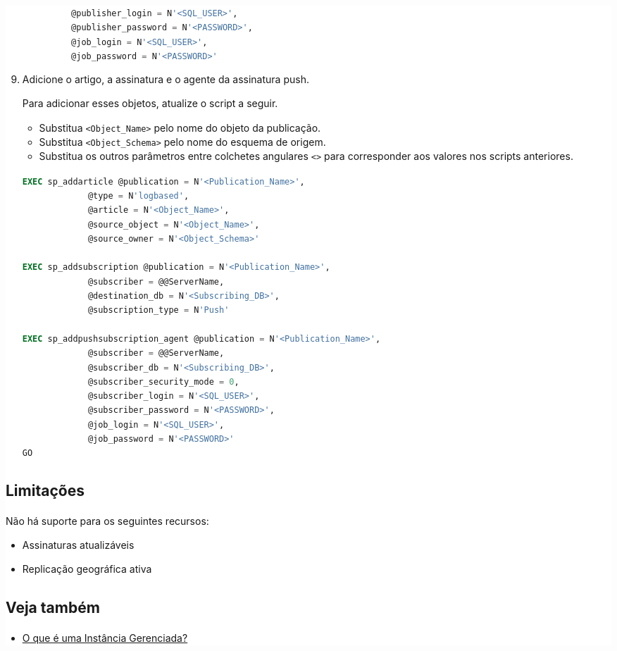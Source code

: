    ```sql
                @publisher_login = N'<SQL_USER>',
                @publisher_password = N'<PASSWORD>',
                @job_login = N'<SQL_USER>',
                @job_password = N'<PASSWORD>'
   ```

9. Adicione o artigo, a assinatura e o agente da assinatura push.

   Para adicionar esses objetos, atualize o script a seguir.

   - Substitua `<Object_Name>` pelo nome do objeto da publicação.
   - Substitua `<Object_Schema>` pelo nome do esquema de origem.
   - Substitua os outros parâmetros entre colchetes angulares `<>` para corresponder aos valores nos scripts anteriores.

   ```sql
   EXEC sp_addarticle @publication = N'<Publication_Name>',
                @type = N'logbased',
                @article = N'<Object_Name>',
                @source_object = N'<Object_Name>',
                @source_owner = N'<Object_Schema>'

   EXEC sp_addsubscription @publication = N'<Publication_Name>',
                @subscriber = @@ServerName,
                @destination_db = N'<Subscribing_DB>',
                @subscription_type = N'Push'

   EXEC sp_addpushsubscription_agent @publication = N'<Publication_Name>',
                @subscriber = @@ServerName,
                @subscriber_db = N'<Subscribing_DB>',
                @subscriber_security_mode = 0,
                @subscriber_login = N'<SQL_USER>',
                @subscriber_password = N'<PASSWORD>',
                @job_login = N'<SQL_USER>',
                @job_password = N'<PASSWORD>'
   GO
   ```

## <a name="limitations"></a>Limitações

Não há suporte para os seguintes recursos:

- Assinaturas atualizáveis

- Replicação geográfica ativa

## <a name="see-also"></a>Veja também

- [O que é uma Instância Gerenciada?](https://docs.microsoft.com/azure/sql-database/sql-database-managed-instance)
